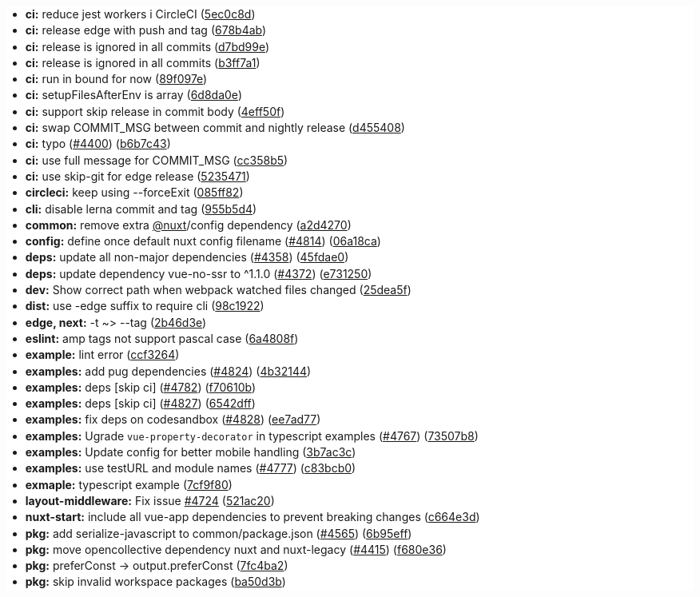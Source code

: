 * **ci:** reduce jest workers i CircleCI ([5ec0c8d](https://github.com/nuxt/nuxt.js/commit/5ec0c8d))
* **ci:** release edge with push and tag ([678b4ab](https://github.com/nuxt/nuxt.js/commit/678b4ab))
* **ci:** release is ignored in all commits ([d7bd99e](https://github.com/nuxt/nuxt.js/commit/d7bd99e))
* **ci:** release is ignored in all commits ([b3ff7a1](https://github.com/nuxt/nuxt.js/commit/b3ff7a1))
* **ci:** run in bound for now ([89f097e](https://github.com/nuxt/nuxt.js/commit/89f097e))
* **ci:** setupFilesAfterEnv is array ([6d8da0e](https://github.com/nuxt/nuxt.js/commit/6d8da0e))
* **ci:** support skip release in commit body ([4eff50f](https://github.com/nuxt/nuxt.js/commit/4eff50f))
* **ci:** swap COMMIT_MSG between commit and nightly release ([d455408](https://github.com/nuxt/nuxt.js/commit/d455408))
* **ci:** typo ([#4400](https://github.com/nuxt/nuxt.js/issues/4400)) ([b6b7c43](https://github.com/nuxt/nuxt.js/commit/b6b7c43))
* **ci:** use full message for COMMIT_MSG ([cc358b5](https://github.com/nuxt/nuxt.js/commit/cc358b5))
* **ci:** use skip-git for edge release ([5235471](https://github.com/nuxt/nuxt.js/commit/5235471))
* **circleci:** keep using --forceExit ([085ff82](https://github.com/nuxt/nuxt.js/commit/085ff82))
* **cli:** disable lerna commit and tag ([955b5d4](https://github.com/nuxt/nuxt.js/commit/955b5d4))
* **common:** remove extra [@nuxt](https://github.com/nuxt)/config dependency ([a2d4270](https://github.com/nuxt/nuxt.js/commit/a2d4270))
* **config:** define once default nuxt config filename ([#4814](https://github.com/nuxt/nuxt.js/issues/4814)) ([06a18ca](https://github.com/nuxt/nuxt.js/commit/06a18ca))
* **deps:** update all non-major dependencies ([#4358](https://github.com/nuxt/nuxt.js/issues/4358)) ([45fdae0](https://github.com/nuxt/nuxt.js/commit/45fdae0))
* **deps:** update dependency vue-no-ssr to ^1.1.0 ([#4372](https://github.com/nuxt/nuxt.js/issues/4372)) ([e731250](https://github.com/nuxt/nuxt.js/commit/e731250))
* **dev:** Show correct path when webpack watched files changed ([25dea5f](https://github.com/nuxt/nuxt.js/commit/25dea5f))
* **dist:** use -edge suffix to require cli ([98c1922](https://github.com/nuxt/nuxt.js/commit/98c1922))
* **edge, next:** -t ~> --tag ([2b46d3e](https://github.com/nuxt/nuxt.js/commit/2b46d3e))
* **eslint:** amp tags not support pascal case ([6a4808f](https://github.com/nuxt/nuxt.js/commit/6a4808f))
* **example:** lint error ([ccf3264](https://github.com/nuxt/nuxt.js/commit/ccf3264))
* **examples:** add pug dependencies ([#4824](https://github.com/nuxt/nuxt.js/issues/4824)) ([4b32144](https://github.com/nuxt/nuxt.js/commit/4b32144))
* **examples:** deps [skip ci] ([#4782](https://github.com/nuxt/nuxt.js/issues/4782)) ([f70610b](https://github.com/nuxt/nuxt.js/commit/f70610b))
* **examples:** deps [skip ci] ([#4827](https://github.com/nuxt/nuxt.js/issues/4827)) ([6542dff](https://github.com/nuxt/nuxt.js/commit/6542dff))
* **examples:** fix deps on codesandbox ([#4828](https://github.com/nuxt/nuxt.js/issues/4828)) ([ee7ad77](https://github.com/nuxt/nuxt.js/commit/ee7ad77))
* **examples:** Ugrade `vue-property-decorator` in typescript examples ([#4767](https://github.com/nuxt/nuxt.js/issues/4767)) ([73507b8](https://github.com/nuxt/nuxt.js/commit/73507b8))
* **examples:** Update config for better mobile handling ([3b7ac3c](https://github.com/nuxt/nuxt.js/commit/3b7ac3c))
* **examples:** use testURL and module names ([#4777](https://github.com/nuxt/nuxt.js/issues/4777)) ([c83bcb0](https://github.com/nuxt/nuxt.js/commit/c83bcb0))
* **exmaple:** typescript example ([7cf9f80](https://github.com/nuxt/nuxt.js/commit/7cf9f80))
* **layout-middleware:** Fix issue [#4724](https://github.com/nuxt/nuxt.js/issues/4724) ([521ac20](https://github.com/nuxt/nuxt.js/commit/521ac20))
* **nuxt-start:** include all vue-app dependencies to prevent breaking changes ([c664e3d](https://github.com/nuxt/nuxt.js/commit/c664e3d))
* **pkg:** add serialize-javascript to common/package.json ([#4565](https://github.com/nuxt/nuxt.js/issues/4565)) ([6b95eff](https://github.com/nuxt/nuxt.js/commit/6b95eff))
* **pkg:** move opencollective dependency nuxt and nuxt-legacy ([#4415](https://github.com/nuxt/nuxt.js/issues/4415)) ([f680e36](https://github.com/nuxt/nuxt.js/commit/f680e36))
* **pkg:** preferConst -> output.preferConst ([7fc4ba2](https://github.com/nuxt/nuxt.js/commit/7fc4ba2))
* **pkg:** skip invalid workspace packages ([ba50d3b](https://github.com/nuxt/nuxt.js/commit/ba50d3b))